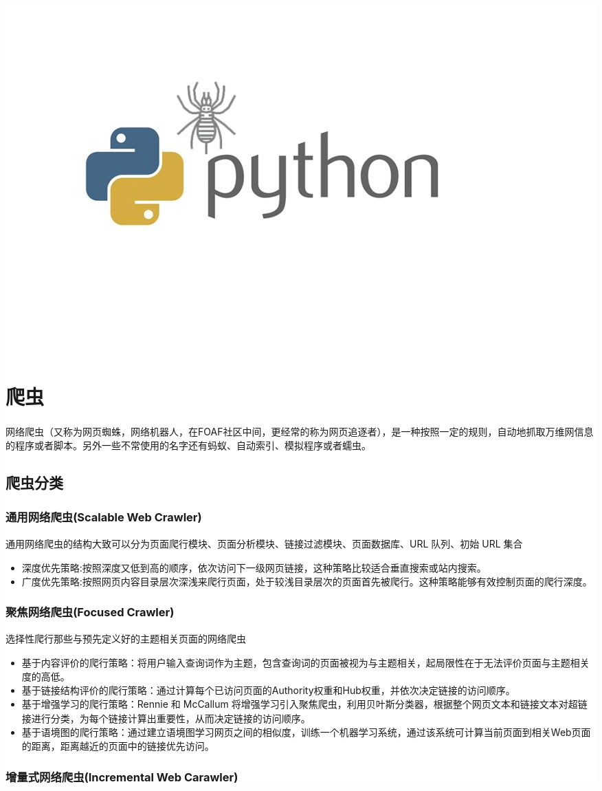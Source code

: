 ![](static/imgs/spider12.jpg)
# 爬虫
网络爬虫（又称为网页蜘蛛，网络机器人，在FOAF社区中间，更经常的称为网页追逐者），是一种按照一定的规则，自动地抓取万维网信息的程序或者脚本。另外一些不常使用的名字还有蚂蚁、自动索引、模拟程序或者蠕虫。

## 爬虫分类
### 通用网络爬虫(Scalable Web Crawler)

通用网络爬虫的结构大致可以分为页面爬行模块、页面分析模块、链接过滤模块、页面数据库、URL 队列、初始 URL 集合

- 深度优先策略:按照深度又低到高的顺序，依次访问下一级网页链接，这种策略比较适合垂直搜索或站内搜索。
- 广度优先策略:按照网页内容目录层次深浅来爬行页面，处于较浅目录层次的页面首先被爬行。这种策略能够有效控制页面的爬行深度。

### 聚焦网络爬虫(Focused Crawler)

选择性爬行那些与预先定义好的主题相关页面的网络爬虫

- 基于内容评价的爬行策略：将用户输入查询词作为主题，包含查询词的页面被视为与主题相关，起局限性在于无法评价页面与主题相关度的高低。
- 基于链接结构评价的爬行策略：通过计算每个已访问页面的Authority权重和Hub权重，并依次决定链接的访问顺序。
- 基于增强学习的爬行策略：Rennie 和 McCallum 将增强学习引入聚焦爬虫，利用贝叶斯分类器，根据整个网页文本和链接文本对超链接进行分类，为每个链接计算出重要性，从而决定链接的访问顺序。
- 基于语境图的爬行策略：通过建立语境图学习网页之间的相似度，训练一个机器学习系统，通过该系统可计算当前页面到相关Web页面的距离，距离越近的页面中的链接优先访问。

### 增量式网络爬虫(Incremental Web Carawler)
